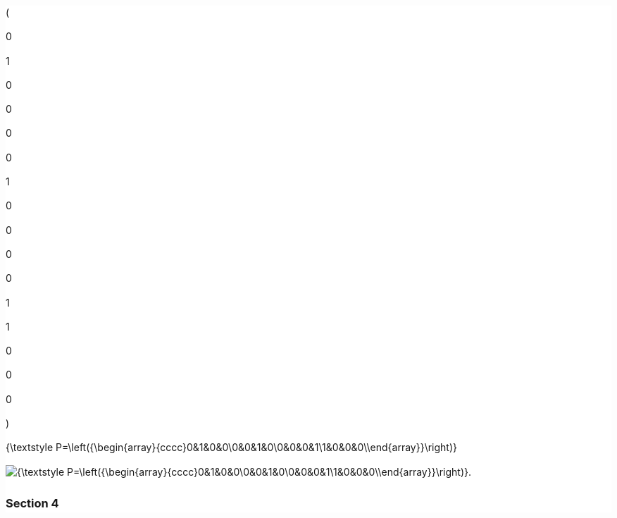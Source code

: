 (




0


1


0


0




0


0


1


0




0


0


0


1




1


0


0


0




)



{\textstyle P=\left({\begin{array}{cccc}0&1&0&0\\0&0&1&0\\0&0&0&1\\1&0&0&0\\\end{array}}\right)}

![{\textstyle P=\left({\begin{array}{cccc}0&1&0&0\\0&0&1&0\\0&0&0&1\\1&0&0&0\\\end{array}}\right)}](https://wikimedia.org/api/rest_v1/media/math/render/svg/cdf3bc0ef61513dc72ccbe9d43301d8f22ac731f).


### Section 4

